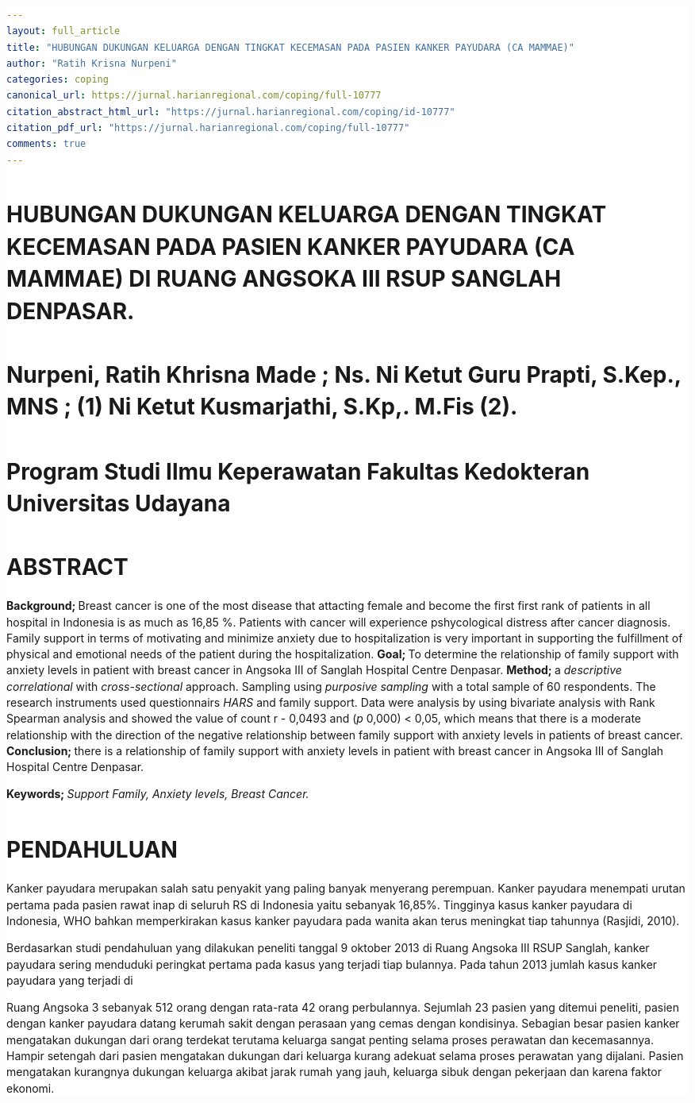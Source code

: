 ```yaml
---
layout: full_article
title: "HUBUNGAN DUKUNGAN KELUARGA DENGAN TINGKAT KECEMASAN PADA PASIEN KANKER PAYUDARA (CA MAMMAE)"
author: "Ratih Krisna Nurpeni"
categories: coping
canonical_url: https://jurnal.harianregional.com/coping/full-10777 
citation_abstract_html_url: "https://jurnal.harianregional.com/coping/id-10777"
citation_pdf_url: "https://jurnal.harianregional.com/coping/full-10777"  
comments: true
---
```


<a name="caption1"></a>
<h1><a name="bookmark0"></a><span class="font2" style="font-weight:bold;"><a name="bookmark1"></a>HUBUNGAN DUKUNGAN KELUARGA DENGAN TINGKAT KECEMASAN PADA PASIEN KANKER PAYUDARA (CA MAMMAE) DI RUANG ANGSOKA III RSUP SANGLAH DENPASAR.</span></h1>
<h1><a name="bookmark2"></a><span class="font2" style="font-weight:bold;"><a name="bookmark3"></a>Nurpeni, Ratih Khrisna Made ; Ns. Ni Ketut Guru Prapti, S.Kep., MNS ; (1) Ni Ketut Kusmarjathi, S.Kp,. M.Fis (2).</span><br><br><span class="font2" style="font-weight:bold;"><a name="bookmark4"></a>Program Studi Ilmu Keperawatan Fakultas Kedokteran Universitas Udayana</span></h1>
<h1><a name="bookmark5"></a><span class="font2" style="font-weight:bold;"><a name="bookmark6"></a>ABSTRACT</span></h1>
<p><span class="font2" style="font-weight:bold;">Background; </span><span class="font2">Breast cancer is one of the most disease that attacting female and become the first first rank of patients in all hospital in Indonesia is as much as 16,85 %. Patients with cancer will experience pshycological distress after cancer diagnosis. Family support in terms of motivating and minimize anxiety due to hospitalization is very important in supporting the fulfillment of physical and emotional needs of the patient during the hospitalization. </span><span class="font2" style="font-weight:bold;">Goal; </span><span class="font2">To determine the relationship of family support with anxiety levels in patient with breast cancer in Angsoka III of Sanglah Hospital Centre Denpasar. </span><span class="font2" style="font-weight:bold;">Method; </span><span class="font2">a </span><span class="font2" style="font-style:italic;">descriptive correlational</span><span class="font2"> with </span><span class="font2" style="font-style:italic;">cross-sectional</span><span class="font2"> approach. Sampling using </span><span class="font2" style="font-style:italic;">purposive sampling</span><span class="font2"> with a total sample of 60 respondents. The research instruments used questionnairs </span><span class="font2" style="font-style:italic;">HARS</span><span class="font2"> and family support. Data were analysis by using bivariate analysis with Rank Spearman analysis and showed the value of count r - 0,0493 and (</span><span class="font2" style="font-style:italic;">p</span><span class="font2"> 0,000) &lt;&nbsp;0,05, which means that there is a moderate relationship with the direction of the negative relationship between family support with anxiety levels in patients of breast cancer. </span><span class="font2" style="font-weight:bold;">Conclusion; </span><span class="font2">there is a relationship of family support with anxiety levels in patient with breast cancer in Angsoka III of Sanglah Hospital Centre Denpasar.</span></p>
<p><span class="font2" style="font-weight:bold;">Keywords; </span><span class="font2" style="font-style:italic;">Support Family, Anxiety levels, Breast Cancer.</span></p>
<h1><a name="bookmark7"></a><span class="font2" style="font-weight:bold;"><a name="bookmark8"></a>PENDAHULUAN</span></h1>
<p><span class="font2">Kanker payudara merupakan salah satu penyakit yang paling banyak menyerang perempuan. Kanker payudara menempati urutan pertama pada pasien rawat inap di seluruh RS di Indonesia yaitu sebanyak 16,85%. Tingginya kasus kanker payudara di Indonesia, WHO bahkan memperkirakan kasus kanker payudara pada wanita akan terus meningkat tiap tahunnya (Rasjidi, 2010).</span></p>
<p><span class="font2">Berdasarkan studi pendahuluan yang dilakukan peneliti tanggal 9 oktober 2013 di Ruang Angsoka III RSUP Sanglah, kanker payudara sering menduduki peringkat pertama pada kasus yang terjadi tiap bulannya. Pada tahun 2013 jumlah kasus kanker payudara yang terjadi di</span></p>
<p><span class="font2">Ruang Angsoka 3 sebanyak 512 orang dengan rata-rata 42 orang perbulannya. Sejumlah 23 pasien yang ditemui peneliti, pasien dengan kanker payudara datang kerumah sakit dengan perasaan yang cemas dengan kondisinya. Sebagian besar pasien kanker mengatakan dukungan dari orang terdekat terutama keluarga sangat penting selama proses perawatan dan kecemasannya. Hampir setengah dari pasien mengatakan dukungan dari keluarga kurang adekuat selama proses perawatan yang dijalani. Pasien mengatakan kurangnya dukungan keluarga akibat jarak rumah yang jauh, keluarga sibuk dengan pekerjaan dan karena faktor ekonomi.</span></p>